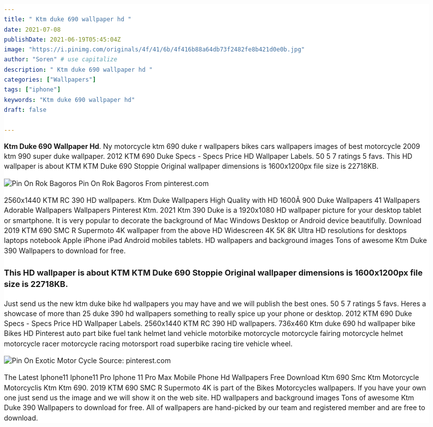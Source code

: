 ```yaml
---
title: " Ktm duke 690 wallpaper hd "
date: 2021-07-08
publishDate: 2021-06-19T05:45:04Z
image: "https://i.pinimg.com/originals/4f/41/6b/4f416b88a64db73f2482fe8b421d0e0b.jpg"
author: "Soren" # use capitalize
description: " Ktm duke 690 wallpaper hd "
categories: ["Wallpapers"]
tags: ["iphone"]
keywords: "Ktm duke 690 wallpaper hd"
draft: false

---
```



**Ktm Duke 690 Wallpaper Hd**. Ny motorcycle ktm 690 duke r wallpapers bikes cars wallpapers images of best motorcycle 2009 ktm 990 super duke wallpaper. 2012 KTM 690 Duke Specs - Specs Price HD Wallpaper Labels. 50 5 7 ratings 5 favs. This HD wallpaper is about KTM KTM Duke 690 Stoppie Original wallpaper dimensions is 1600x1200px file size is 22718KB.

![Pin On Rok Bagoros](https://i.pinimg.com/originals/3e/d6/71/3ed671e7d2ca6e495b24ca3dddeeb5ed.png "Pin On Rok Bagoros")
Pin On Rok Bagoros From pinterest.com


2560x1440 KTM RC 390 HD wallpapers. Ktm Duke Wallpapers High Quality with HD 1600Ã 900 Duke Wallpapers 41 Wallpapers Adorable Wallpapers Wallpapers Pinterest Ktm. 2021 Ktm 390 Duke is a 1920x1080 HD wallpaper picture for your desktop tablet or smartphone. It is very popular to decorate the background of Mac Windows Desktop or Android device beautifully. Download 2019 KTM 690 SMC R Supermoto 4K wallpaper from the above HD Widescreen 4K 5K 8K Ultra HD resolutions for desktops laptops notebook Apple iPhone iPad Android mobiles tablets. HD wallpapers and background images Tons of awesome Ktm Duke 390 Wallpapers to download for free.

### This HD wallpaper is about KTM KTM Duke 690 Stoppie Original wallpaper dimensions is 1600x1200px file size is 22718KB.

Just send us the new ktm duke bike hd wallpapers you may have and we will publish the best ones. 50 5 7 ratings 5 favs. Heres a showcase of more than 25 duke 390 hd wallpapers something to really spice up your phone or desktop. 2012 KTM 690 Duke Specs - Specs Price HD Wallpaper Labels. 2560x1440 KTM RC 390 HD wallpapers. 736x460 Ktm duke 690 hd wallpaper bike Bikes HD Pinterest auto part bike fuel tank helmet land vehicle motorbike motorcycle motorcycle fairing motorcycle helmet motorcycle racer motorcycle racing motorsport road superbike racing tire vehicle wheel.


![Pin On Exotic Motor Cycle](https://i.pinimg.com/originals/5b/36/7d/5b367da92114ca65d8312ec48cd5d779.jpg "Pin On Exotic Motor Cycle")
Source: pinterest.com

The Latest Iphone11 Iphone11 Pro Iphone 11 Pro Max Mobile Phone Hd Wallpapers Free Download Ktm 690 Smc Ktm Motorcycle Motorcyclis Ktm Ktm 690. 2019 KTM 690 SMC R Supermoto 4K is part of the Bikes Motorcycles wallpapers. If you have your own one just send us the image and we will show it on the web site. HD wallpapers and background images Tons of awesome Ktm Duke 390 Wallpapers to download for free. All of wallpapers are hand-picked by our team and registered member and are free to download.
